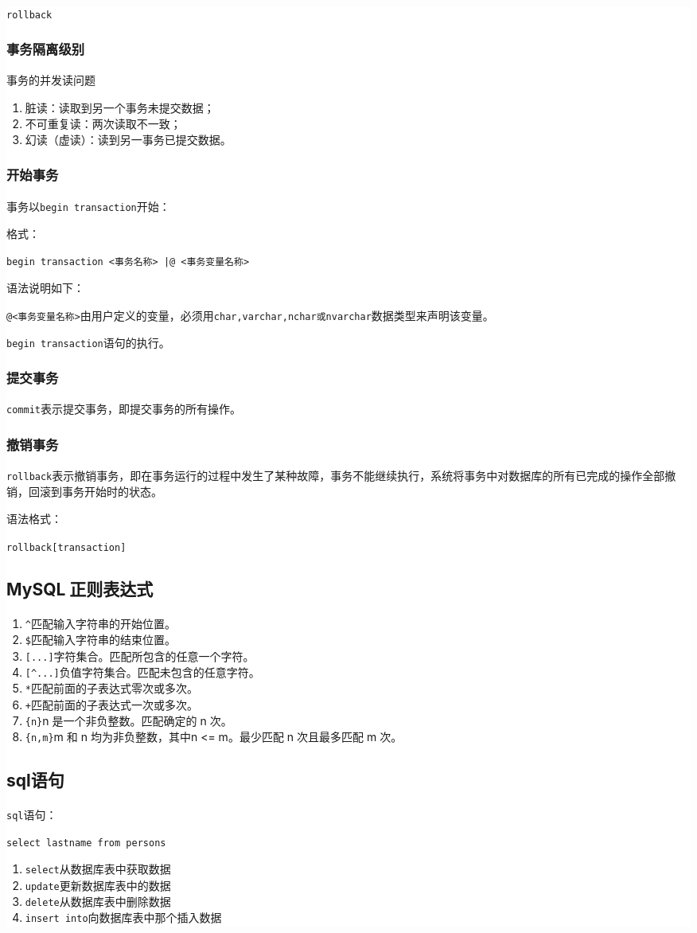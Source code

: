 `rollback`

### 事务隔离级别

事务的并发读问题

1. 脏读：读取到另一个事务未提交数据；
2. 不可重复读：两次读取不一致；
3. 幻读（虚读）：读到另一事务已提交数据。

### 开始事务

事务以`begin transaction`开始：

格式：

`begin transaction <事务名称> |@ <事务变量名称>`

语法说明如下：

`@<事务变量名称>`由用户定义的变量，必须用`char,varchar,nchar或nvarchar`数据类型来声明该变量。

`begin transaction`语句的执行。

### 提交事务

`commit`表示提交事务，即提交事务的所有操作。

### 撤销事务

`rollback`表示撤销事务，即在事务运行的过程中发生了某种故障，事务不能继续执行，系统将事务中对数据库的所有已完成的操作全部撤销，回滚到事务开始时的状态。

语法格式：

`rollback[transaction]`

## MySQL 正则表达式

1. `^`匹配输入字符串的开始位置。
2. `$`匹配输入字符串的结束位置。
3. `[...]`字符集合。匹配所包含的任意一个字符。
4. `[^...]`负值字符集合。匹配未包含的任意字符。
5. `*`匹配前面的子表达式零次或多次。
6. `+`匹配前面的子表达式一次或多次。
7. `{n}`n 是一个非负整数。匹配确定的 n 次。
8. `{n,m}`m 和 n 均为非负整数，其中n <= m。最少匹配 n 次且最多匹配 m 次。

## sql语句

`sql`语句：

`select lastname from persons`

1. `select`从数据库表中获取数据
2. `update`更新数据库表中的数据
3. `delete`从数据库表中删除数据
4. `insert into`向数据库表中那个插入数据
